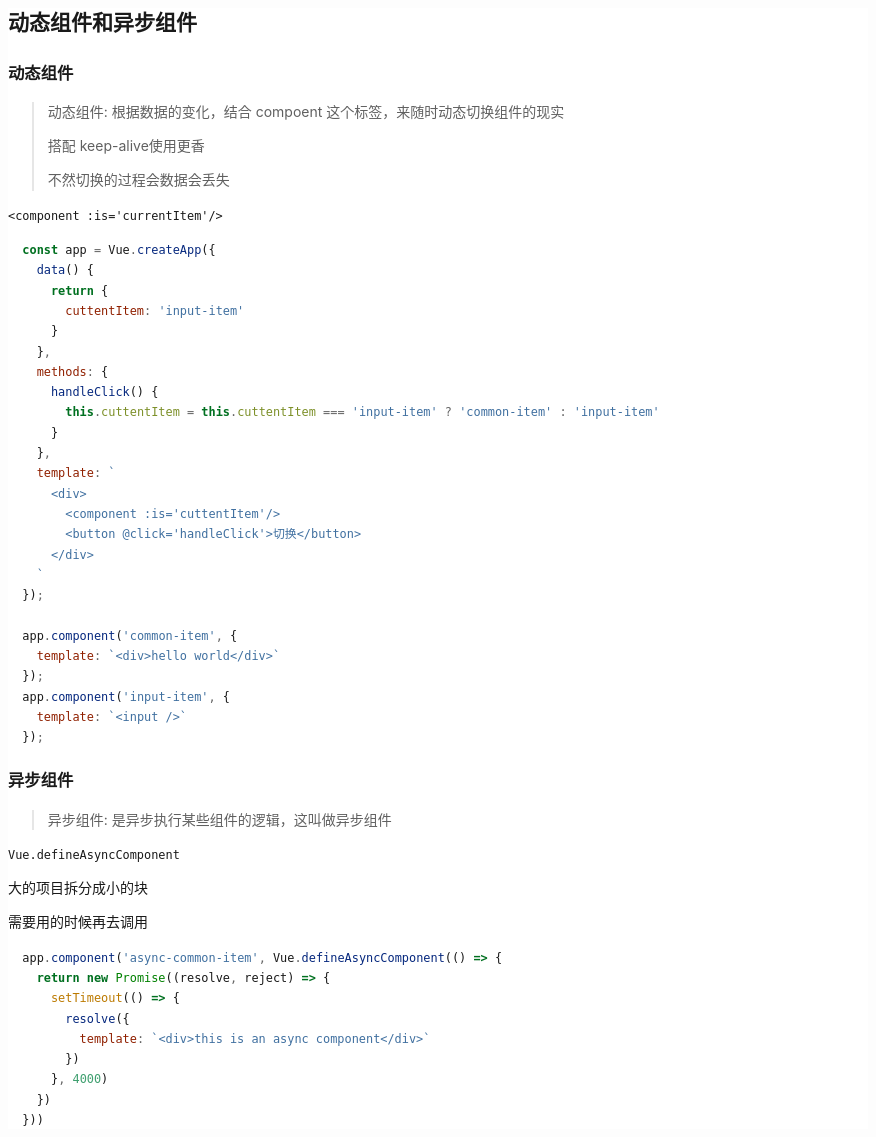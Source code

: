 ## 动态组件和异步组件

### 动态组件

> 动态组件: 根据数据的变化，结合 compoent 这个标签，来随时动态切换组件的现实
>
>搭配 keep-alive使用更香
>
>不然切换的过程会数据会丢失

``` vue
<component :is='currentItem'/>
```

```js
  const app = Vue.createApp({
    data() {
      return {
        cuttentItem: 'input-item'
      }
    },
    methods: {
      handleClick() {
        this.cuttentItem = this.cuttentItem === 'input-item' ? 'common-item' : 'input-item'
      }
    },
    template: `
      <div>
        <component :is='cuttentItem'/>
        <button @click='handleClick'>切换</button>
      </div>
    `
  });

  app.component('common-item', {
    template: `<div>hello world</div>`
  });
  app.component('input-item', {
    template: `<input />`
  });
```

### 异步组件

> 异步组件: 是异步执行某些组件的逻辑，这叫做异步组件

`Vue.defineAsyncComponent`

大的项目拆分成小的块

需要用的时候再去调用

```js
  app.component('async-common-item', Vue.defineAsyncComponent(() => {
    return new Promise((resolve, reject) => {
      setTimeout(() => {
        resolve({
          template: `<div>this is an async component</div>`
        })
      }, 4000)
    })
  }))
```
